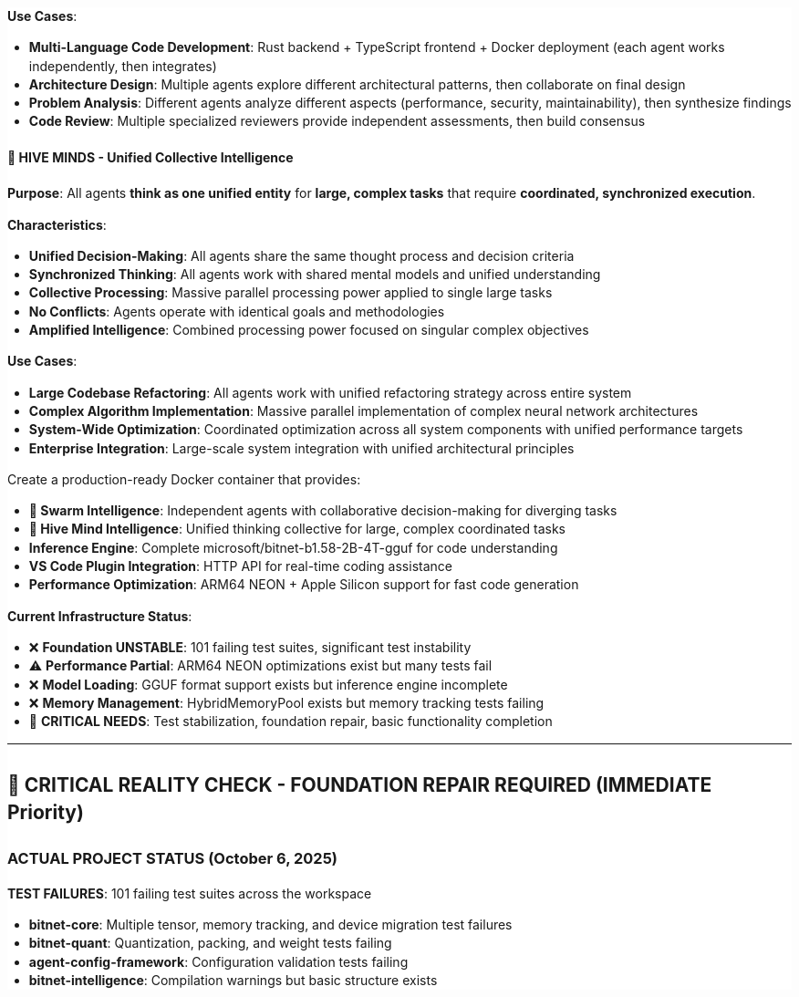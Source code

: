 **Use Cases**:
- **Multi-Language Code Development**: Rust backend + TypeScript frontend + Docker deployment (each agent works independently, then integrates)
- **Architecture Design**: Multiple agents explore different architectural patterns, then collaborate on final design
- **Problem Analysis**: Different agents analyze different aspects (performance, security, maintainability), then synthesize findings
- **Code Review**: Multiple specialized reviewers provide independent assessments, then build consensus

#### **🧠 HIVE MINDS - Unified Collective Intelligence**
**Purpose**: All agents **think as one unified entity** for **large, complex tasks** that require **coordinated, synchronized execution**.

**Characteristics**:
- **Unified Decision-Making**: All agents share the same thought process and decision criteria
- **Synchronized Thinking**: All agents work with shared mental models and unified understanding
- **Collective Processing**: Massive parallel processing power applied to single large tasks
- **No Conflicts**: Agents operate with identical goals and methodologies
- **Amplified Intelligence**: Combined processing power focused on singular complex objectives

**Use Cases**:
- **Large Codebase Refactoring**: All agents work with unified refactoring strategy across entire system
- **Complex Algorithm Implementation**: Massive parallel implementation of complex neural network architectures
- **System-Wide Optimization**: Coordinated optimization across all system components with unified performance targets
- **Enterprise Integration**: Large-scale system integration with unified architectural principles

Create a production-ready Docker container that provides:
- **🐝 Swarm Intelligence**: Independent agents with collaborative decision-making for diverging tasks
- **🧠 Hive Mind Intelligence**: Unified thinking collective for large, complex coordinated tasks
- **Inference Engine**: Complete microsoft/bitnet-b1.58-2B-4T-gguf for code understanding
- **VS Code Plugin Integration**: HTTP API for real-time coding assistance
- **Performance Optimization**: ARM64 NEON + Apple Silicon support for fast code generation

**Current Infrastructure Status**:
- ❌ **Foundation UNSTABLE**: 101 failing test suites, significant test instability
- ⚠️ **Performance Partial**: ARM64 NEON optimizations exist but many tests fail
- ❌ **Model Loading**: GGUF format support exists but inference engine incomplete
- ❌ **Memory Management**: HybridMemoryPool exists but memory tracking tests failing
- 🎯 **CRITICAL NEEDS**: Test stabilization, foundation repair, basic functionality completion

---

## 🔴 **CRITICAL REALITY CHECK - FOUNDATION REPAIR REQUIRED** (IMMEDIATE Priority)

### **ACTUAL PROJECT STATUS** (October 6, 2025)

**TEST FAILURES**: 101 failing test suites across the workspace
- **bitnet-core**: Multiple tensor, memory tracking, and device migration test failures  
- **bitnet-quant**: Quantization, packing, and weight tests failing
- **agent-config-framework**: Configuration validation tests failing
- **bitnet-intelligence**: Compilation warnings but basic structure exists
